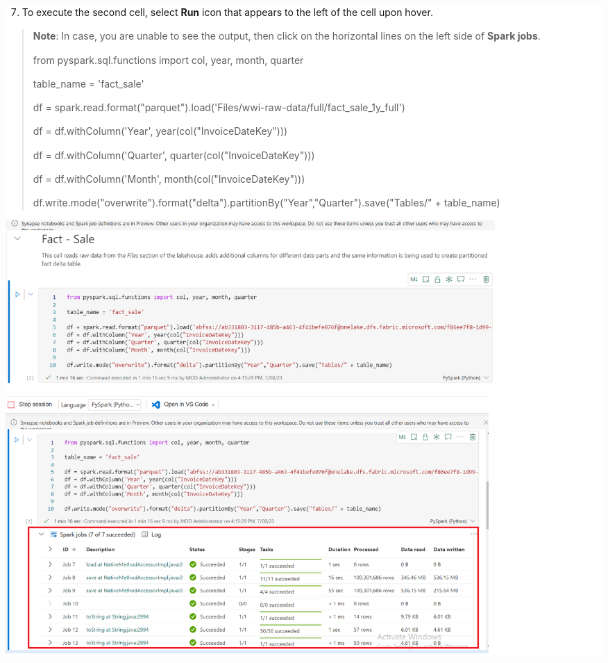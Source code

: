 7.  To execute the second cell, select **Run** icon that appears to the
    left of the cell upon hover.

> **Note**: In case, you are unable to see the output, then click on the
> horizontal lines on the left side of **Spark jobs**.
>
> from pyspark.sql.functions import col, year, month, quarter
>
> table_name = 'fact_sale'
>
> df =
> spark.read.format("parquet").load('Files/wwi-raw-data/full/fact_sale_1y_full')
>
> df = df.withColumn('Year', year(col("InvoiceDateKey")))
>
> df = df.withColumn('Quarter', quarter(col("InvoiceDateKey")))
>
> df = df.withColumn('Month', month(col("InvoiceDateKey")))
>
> df.write.mode("overwrite").format("delta").partitionBy("Year","Quarter").save("Tables/" +
> table_name)

<img src="./media/image93.png" style="width:7.34317in;height:2.44066in"
alt="A screenshot of a computer Description automatically generated" />

<img src="./media/image94.png"
style="width:7.25216in;height:3.85417in" />